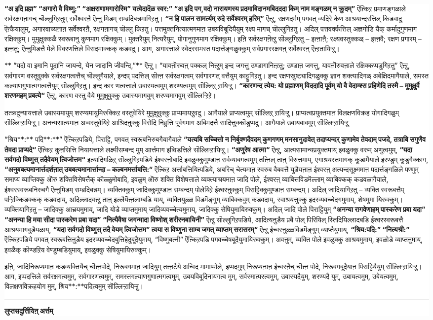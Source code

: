  **“अ इदि प्रह्म” “अगारो वै विष्णु:” “अक्षराणामगारोस्मि” यत्वेदादॆळ स्वर:” “अ इदि पग,वदो नारायणस्य प्रदमाबिदानमबिदददा किम् नाम मङ्गळम् न क्रुदम्”** ऎऩ्किऱ प्रमाणङ्गळाले सर्वरक्षगऩागच् चॊल्लुगिऱतुम् सर्वेश्वरऩै ऎऩ्ऩु मिडम् सम्ब्रदिबन्नमागिऱतु। **“न हि पालन सामर्त्यम् रुदे सर्वेश्वरम् हरिम्”** ऎऩ्ऱु, रक्षणदर्मम् पगवत् व्यदिरे केण आश्रयान्दरत्तिल् किडवादु ऎऩ्कैयालुम्, अगारवाच्यऩाऩ सर्वेश्वरऩै, रक्षगऩागच् चॊल्लु किऱतु। पत्तमुक्तनित्यात्मगमाऩ उबयविबूदियैयुम् रक्ष्य मागच् चॊल्लुगिऱतु। अदिल् पत्तवर्क्कत्तिल् अज्ञगोडि यैक् कर्मादुगुणमाग रक्षिक्कुम्। मुमुक्षुक्कळै स्वरूबानु कुणमाग रक्षिक्कुम्। मुक्तरैयुम् नित्यरैयुम्, पोगानुगुणमाग रक्षिक्कुम्। इऩि सर्वरक्षगऩॆऩ्ऱु सॊल्लुगिऱतु – इऩ्ऩाऩै; रक्ष्यवस्तुक्कळ् – इऩ्ऩवै; रक्षण प्रगारम् – इऩ्ऩतु; ऎऩ्ऩुमिडत्तै मेले विवरणत्तिले विसदमाक्कक् कडवदु। आग, अगारत्ताले स्वेदरसमस्त पदार्त्तङ्गळुक्कुम् सर्वप्रगाररक्षगऩ् सर्वेश्वरऩ् ऎऩ्ऱतायिऱ्ऱु।

** “यदो वा इमानि पूदानि जायन्दे, येन जादानि जीवन्दि,”** ऎऩ्ऱु। “यावऩॊरुवऩ् पक्कल् निऩ्ऱुम् इन्द जगत्तु उण्डागानिऩ्ऱतु; उण्डाऩ जगत्तु, यावऩॊरुवऩाले रक्षिक्कप्पडुगिऱतु” ऎऩ्ऱु, सर्वगारण वस्तुवुक्के सर्वरक्षगत्वत्तैच् चॊल्लुगैयाले, इन्दप् पदत्तिल् सॊऩ्ऩ सर्वरक्षगत्वम् सर्वगारणत् वत्तैयुम् काट्टुगिऱतु। इन्द रक्षणस्रुष्ट्यादिगळुक्कु ज्ञान शक्त्यादिगळ् अबेक्षिदमागैयाले, समस्त कल्याणगुणात्मगत्वत्तैयुम् सॊल्लुगिऱतु। इन्द कार णत्वत्ताले उबास्यत्वमुम् शरण्यत्वमुम् सॊल्लिऱ् ऱायिऱ्ऱु। **“कारणन्द त्येय: यो प्रह्माणम् विददादि पूर्वम् यो वै वेदाम्श्स प्रहिणेदि तस्मै – मुमुक्षुर्वै शरणमहम् प्रबत्ये“** ऎऩ्ऱु, कारण वस्तु वैये मुमुक्षुवुक्कु उबास्यमागवुम् शरण्यमागवुम् सॊल्लिऱ्ऱिऱे।

 तत्क्रदुन्यायत्ताले उबास्यमायुम् शरण्यमायुमिरुक्किऱ वस्तुवेयिरे मुमुक्षुवुक्कु प्राप्यमायऱुवदु। आगैयाले प्राप्यत्वमुम् सॊल्लिऱ् ऱायिऱ्ऱु। प्राप्यत्वप्रयुक्तमाऩ विलक्षणविक्रह योगादिगळुम् सॊल्लिऱ्ऱायिऱ्ऱु। अनन्यसात्यमाऩ अव्वस्तुवेयिऱे आश्रिदऩुक्कु विरोदि निव्रुत्ति पूर्वगमाग अबिमदत्तै सादित्तुक्कॊडुप्पदु। आगैयाले उबायबावमुम् सॊल्लिऱ्ऱायिऱ्ऱु

 “श्रिय**:** पदि**:**” ऎऩ्किऱपडिये, पिराट्टि, पगवत् स्वरूबनिरुबगैयागैयाले **“यत्यबि सच्चित्तो न निर्बुक्णदैवदम् कुणगणम् मनसानुदावेत् तदाप्यन्दर् कुणामेव तेवदाम् पजदे, तत्राबि सगुणैव तेवदा प्राप्यदे“** ऎऩ्किऱ कुऩसित्ति नियायत्ताले लक्ष्मीसम्बन्द मुम् आर्त्तमाग इव्विडत्तिले सॊल्लिऱ्ऱायिऱ्ऱु। **“अणुरेष आत्मा“** ऎऩ्ऱु, आत्मसामान्यप्रयुक्तमाय् इवळुक्कु वरुम् अणुत्वमुम्, **“यदा सर्वगदो विष्णुस् तदैवेयम् त्विजोत्तम“** इत्यादिगळिऱ् सॊल्लुगिऱपडिये ईश्वरऩोबादि इवळुक्कुमुण्डाऩ सर्वव्याबगत्वमुम् तऩ्ऩिल् ताऩ् विरुत्तमाय्, एगाश्रयस्तमागक् कूडामैयाले इरण्डुम् कूडुगैक्काग, **“अनुबबत्यमानार्त्तदर्शऩात् उबबत्यमानार्त्तान्दा – कल्बनमर्त्ताबत्ति:“** ऎऩ्किऱ अर्त्ताबत्तियिऩ्पडिये, अबरिच् चेत्यमाऩ स्वरुब वैबवत्तै युडैयऩाऩ ईश्वरऩ् अत्यन्दसूक्ष्ममाऩ पदार्त्तङ्गळिले पण्णुम् समाप्य व्याप्तिक्कु ऒरु शक्तिविसेषत्तैक् कॊळ्ळुमोबादि, इवळुम् ऒरु शक्ति विशेषत्ताले व्यक्त्याश्रयमाऩ जादि पोले, ईश्वरऩ् व्याबित्तविडमॆल्लाम् व्याबिक्कक् कडवळागैयाले, ईश्वरस्वरूबनिरुबगै ऎऩ्ऩुमिडम् सम्ब्रदिबन्नम्। व्यक्तिक्कुम् जादिक्कुमुण्डाऩ सम्बन्दम् पोलेयिऱे ईश्वरऩुक्कुम् पिराट्टिक्कुमुण्डाऩ सम्बन्दम्। अदिल् जादियागिऱतु – व्यक्ति स्वरूबत्तैप् पऱ्ऱिक्किडक्कक् कडवदाय्, अदिल्लादवऩ्ऱु ताऩ् इल्लैयॆऩ्ऩलाम्बडि याय्, व्यक्तियुळ्ळ विडमॆङ्गुम् व्याबिक्कवुम् कडवदाय्, स्वाश्रयत्तुक्कु इदरव्यवच्चेदगमुमाय्, शेषमुमा यिरुक्कुम्। व्यक्तियागिऱतु – जादिक्कु आच्रयमुमाय्, जादि योडे व्याप्तमुमाय् जादिव्यवच्चेत्यमुमाय्, जादिक्कु सेषियुमायिरुक्कुम्। अदिल् जादि पोले पिराट्टियुम् **“अनन्या रागवेणाहम् पास्करेण प्रबा यदा” “अनन्या हि मया सीदा पास्करेण प्रबा यदा” “नित्यैवैषा जगन्मादा विष्णोश् शरीरनबायिनी”** ऎऩ्ऱु सॊल्लुगिऱपडिये, आदित्यऩुडैय प्रबै पोल् पिरियिल् स्तिदियिल्लादबडि ईश्वरस्वरूबत्तै आश्रयमागवुडैयळाय्, **“यदा सर्वगदो विष्णुस् तदै वेयम् त्विजोत्तम” त्वया स विष्णुना साम्ब जगत् व्याप्तम् सरासरम्“** ऎऩ्ऱु ईच्वरऩुळ्ळविडमॆङ्गुम् व्याप्तैयुमाय्, **“श्रिय:पदि:” “नित्यश्री:”** ऎऩ्किऱपडिये पगवत् स्वरूबत्तिऩुडैय इदरव्यवच्चेदबुत्तिहेदुबूदैयुमाय्, “विष्णुबत्नी” ऎऩ्किऱपडि पगवच्चेषबूदैयुमायिरुक्कुम्। अवऩुम्, व्यक्ति पोले इवळुक्कु आश्रयमुमाय्, इवळोडे व्याप्तऩुमाय्, इवळैक् कॊण्डऱिय वेण्डुम्बडियुमाय्, इवळुक्कु सेषियुमायिरुक्कुम्।

 इऩि, जादिनिरूप्यमाऩ कडव्यक्तियैच् चॊऩ्ऩपोदे, निरूबगमाऩ जादियुम् तऩ्ऩटैये अन्विद मामाप्पोले, इप्पदमुम् निरूप्यऩाऩ ईच्वरऩैच् चॊऩ्ऩ पोदे, निरूबगबूदैयाऩ पिराट्टियैयुम् सॊल्लिऱ्ऱायिऱ्ऱु। आग, इप्पदत्तिले सर्वरक्षगत्वमुम्, सर्वगारणत्वमुम्, समस्तगल्याणगुणात्मगत्वमुम्, उबयविबूदिनायगत्व मुम्, सर्वस्मात्परत्वमुम्, उबास्यदैयुम्, शरण्यदै युम्, उबायत्वमुम्, उबेयत्वमुम्, विलक्षणविक्रहयोग मुम्, श्रिय**:**पदित्वमुम् सॊल्लिऱ्ऱायिऱ्ऱु।

****

**लुप्तसदुर्त्तियिऩ् अर्त्तम्**
